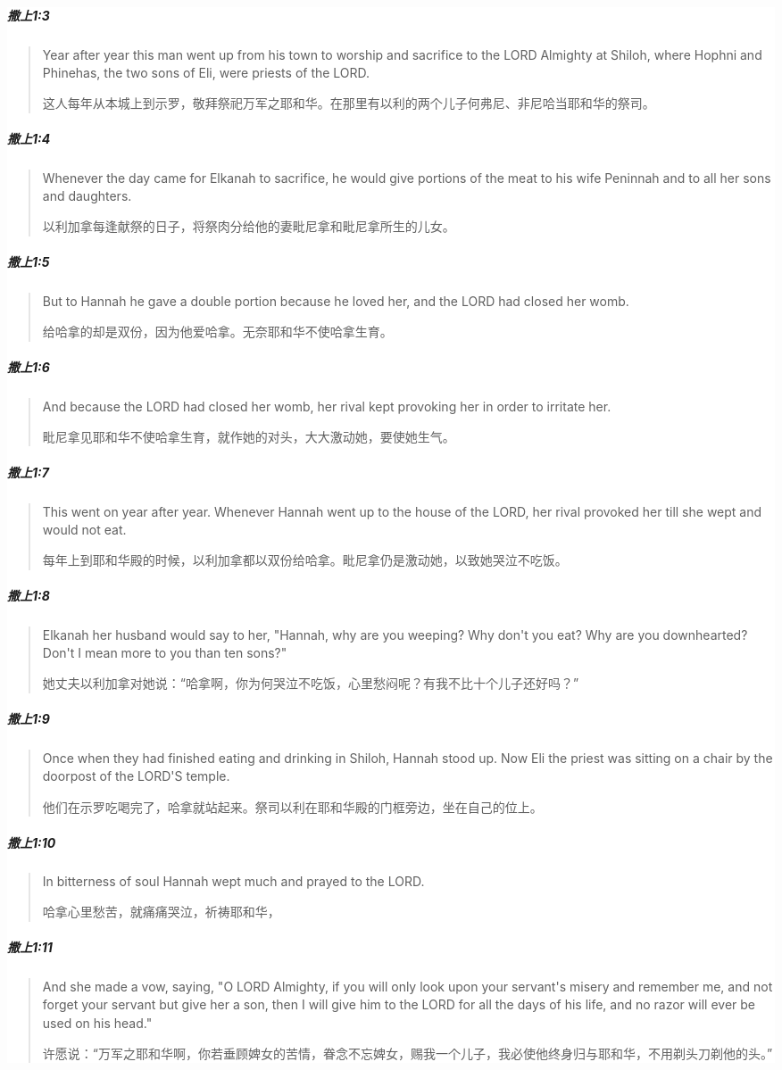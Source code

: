
##### 撒上1:3
> Year after year this man went up from his town to worship and sacrifice to the LORD Almighty at Shiloh, where Hophni and Phinehas, the two sons of Eli, were priests of the LORD.
>
> 这人每年从本城上到示罗，敬拜祭祀万军之耶和华。在那里有以利的两个儿子何弗尼、非尼哈当耶和华的祭司。


##### 撒上1:4
> Whenever the day came for Elkanah to sacrifice, he would give portions of the meat to his wife Peninnah and to all her sons and daughters.
>
> 以利加拿每逢献祭的日子，将祭肉分给他的妻毗尼拿和毗尼拿所生的儿女。


##### 撒上1:5
> But to Hannah he gave a double portion because he loved her, and the LORD had closed her womb.
>
> 给哈拿的却是双份，因为他爱哈拿。无奈耶和华不使哈拿生育。


##### 撒上1:6
> And because the LORD had closed her womb, her rival kept provoking her in order to irritate her.
>
> 毗尼拿见耶和华不使哈拿生育，就作她的对头，大大激动她，要使她生气。


##### 撒上1:7
> This went on year after year. Whenever Hannah went up to the house of the LORD, her rival provoked her till she wept and would not eat.
>
> 每年上到耶和华殿的时候，以利加拿都以双份给哈拿。毗尼拿仍是激动她，以致她哭泣不吃饭。


##### 撒上1:8
> Elkanah her husband would say to her, "Hannah, why are you weeping? Why don't you eat? Why are you downhearted? Don't I mean more to you than ten sons?"
>
> 她丈夫以利加拿对她说：“哈拿啊，你为何哭泣不吃饭，心里愁闷呢？有我不比十个儿子还好吗？”


##### 撒上1:9
> Once when they had finished eating and drinking in Shiloh, Hannah stood up. Now Eli the priest was sitting on a chair by the doorpost of the LORD'S temple.
>
> 他们在示罗吃喝完了，哈拿就站起来。祭司以利在耶和华殿的门框旁边，坐在自己的位上。


##### 撒上1:10
> In bitterness of soul Hannah wept much and prayed to the LORD.
>
> 哈拿心里愁苦，就痛痛哭泣，祈祷耶和华，


##### 撒上1:11
> And she made a vow, saying, "O LORD Almighty, if you will only look upon your servant's misery and remember me, and not forget your servant but give her a son, then I will give him to the LORD for all the days of his life, and no razor will ever be used on his head."
>
> 许愿说：“万军之耶和华啊，你若垂顾婢女的苦情，眷念不忘婢女，赐我一个儿子，我必使他终身归与耶和华，不用剃头刀剃他的头。”
